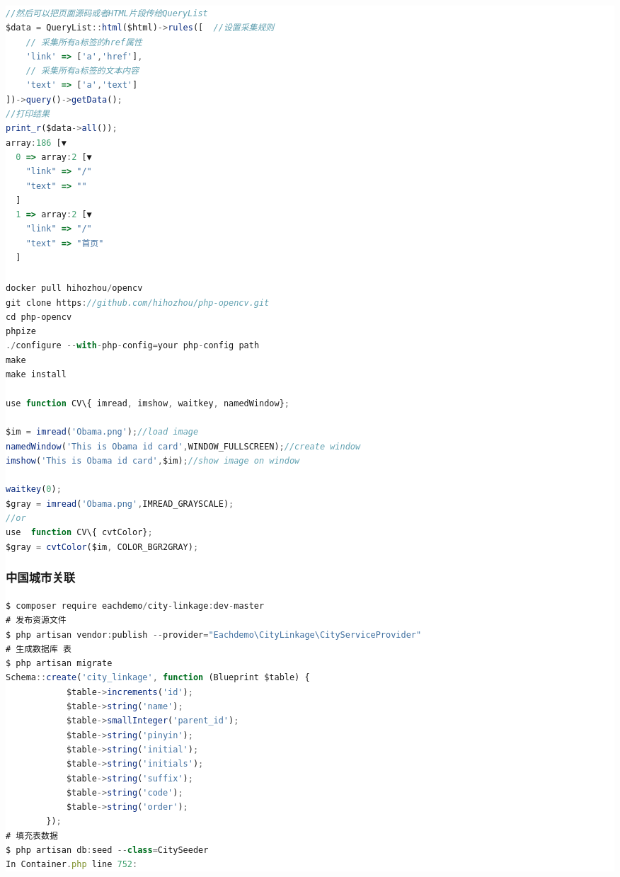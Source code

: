 ```javascript
//然后可以把页面源码或者HTML片段传给QueryList
$data = QueryList::html($html)->rules([  //设置采集规则
    // 采集所有a标签的href属性
    'link' => ['a','href'],
    // 采集所有a标签的文本内容
    'text' => ['a','text']
])->query()->getData();
//打印结果
print_r($data->all());
array:186 [▼
  0 => array:2 [▼
    "link" => "/"
    "text" => ""
  ]
  1 => array:2 [▼
    "link" => "/"
    "text" => "首页"
  ]
```
### 
```javascript
docker pull hihozhou/opencv
git clone https://github.com/hihozhou/php-opencv.git
cd php-opencv
phpize
./configure --with-php-config=your php-config path
make
make install

use function CV\{ imread, imshow, waitkey, namedWindow};

$im = imread('Obama.png');//load image
namedWindow('This is Obama id card',WINDOW_FULLSCREEN);//create window
imshow('This is Obama id card',$im);//show image on window

waitkey(0);
$gray = imread('Obama.png',IMREAD_GRAYSCALE);
//or
use  function CV\{ cvtColor};
$gray = cvtColor($im, COLOR_BGR2GRAY);
```
### 中国城市关联
```javascript
$ composer require eachdemo/city-linkage:dev-master
# 发布资源文件
$ php artisan vendor:publish --provider="Eachdemo\CityLinkage\CityServiceProvider"
# 生成数据库 表
$ php artisan migrate
Schema::create('city_linkage', function (Blueprint $table) {
            $table->increments('id');
            $table->string('name');
            $table->smallInteger('parent_id');
            $table->string('pinyin');
            $table->string('initial');
            $table->string('initials');
            $table->string('suffix');
            $table->string('code');
            $table->string('order');
        });
# 填充表数据
$ php artisan db:seed --class=CitySeeder
In Container.php line 752:

```